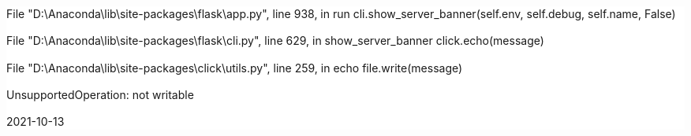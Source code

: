   File &quot;D:\Anaconda\lib\site-packages\flask\app.py&quot;, line 938, in run
    cli.show_server_banner(self.env, self.debug, self.name, False)

  File &quot;D:\Anaconda\lib\site-packages\flask\cli.py&quot;, line 629, in show_server_banner
    click.echo(message)

  File &quot;D:\Anaconda\lib\site-packages\click\utils.py&quot;, line 259, in echo
    file.write(message)

UnsupportedOperation: not writable</p>2021-10-13</li><br/>
</ul>